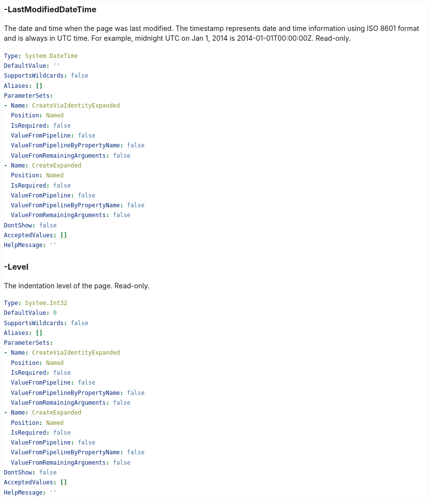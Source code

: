 ### -LastModifiedDateTime

The date and time when the page was last modified.
The timestamp represents date and time information using ISO 8601 format and is always in UTC time.
For example, midnight UTC on Jan 1, 2014 is 2014-01-01T00:00:00Z.
Read-only.

```yaml
Type: System.DateTime
DefaultValue: ''
SupportsWildcards: false
Aliases: []
ParameterSets:
- Name: CreateViaIdentityExpanded
  Position: Named
  IsRequired: false
  ValueFromPipeline: false
  ValueFromPipelineByPropertyName: false
  ValueFromRemainingArguments: false
- Name: CreateExpanded
  Position: Named
  IsRequired: false
  ValueFromPipeline: false
  ValueFromPipelineByPropertyName: false
  ValueFromRemainingArguments: false
DontShow: false
AcceptedValues: []
HelpMessage: ''
```

### -Level

The indentation level of the page.
Read-only.

```yaml
Type: System.Int32
DefaultValue: 0
SupportsWildcards: false
Aliases: []
ParameterSets:
- Name: CreateViaIdentityExpanded
  Position: Named
  IsRequired: false
  ValueFromPipeline: false
  ValueFromPipelineByPropertyName: false
  ValueFromRemainingArguments: false
- Name: CreateExpanded
  Position: Named
  IsRequired: false
  ValueFromPipeline: false
  ValueFromPipelineByPropertyName: false
  ValueFromRemainingArguments: false
DontShow: false
AcceptedValues: []
HelpMessage: ''
```
